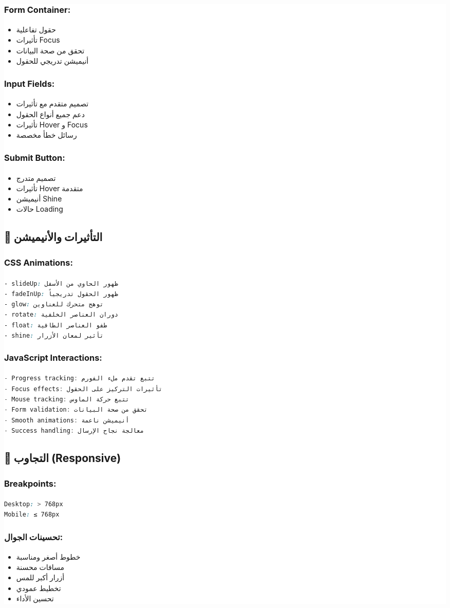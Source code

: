 ### **Form Container:**
- حقول تفاعلية
- تأثيرات Focus
- تحقق من صحة البيانات
- أنيميشن تدريجي للحقول

### **Input Fields:**
- تصميم متقدم مع تأثيرات
- دعم جميع أنواع الحقول
- تأثيرات Hover و Focus
- رسائل خطأ مخصصة

### **Submit Button:**
- تصميم متدرج
- تأثيرات Hover متقدمة
- أنيميشن Shine
- حالات Loading

## 🎯 التأثيرات والأنيميشن

### **CSS Animations:**
```css
- slideUp: ظهور الحاوي من الأسفل
- fadeInUp: ظهور الحقول تدريجياً
- glow: توهج متحرك للعناوين
- rotate: دوران العناصر الخلفية
- float: طفو العناصر الطافية
- shine: تأثير لمعان الأزرار
```

### **JavaScript Interactions:**
```javascript
- Progress tracking: تتبع تقدم ملء الفورم
- Focus effects: تأثيرات التركيز على الحقول
- Mouse tracking: تتبع حركة الماوس
- Form validation: تحقق من صحة البيانات
- Smooth animations: أنيميشن ناعمة
- Success handling: معالجة نجاح الإرسال
```

## 📱 التجاوب (Responsive)

### **Breakpoints:**
```css
Desktop: > 768px
Mobile: ≤ 768px
```

### **تحسينات الجوال:**
- خطوط أصغر ومناسبة
- مسافات محسنة
- أزرار أكبر للمس
- تخطيط عمودي
- تحسين الأداء
